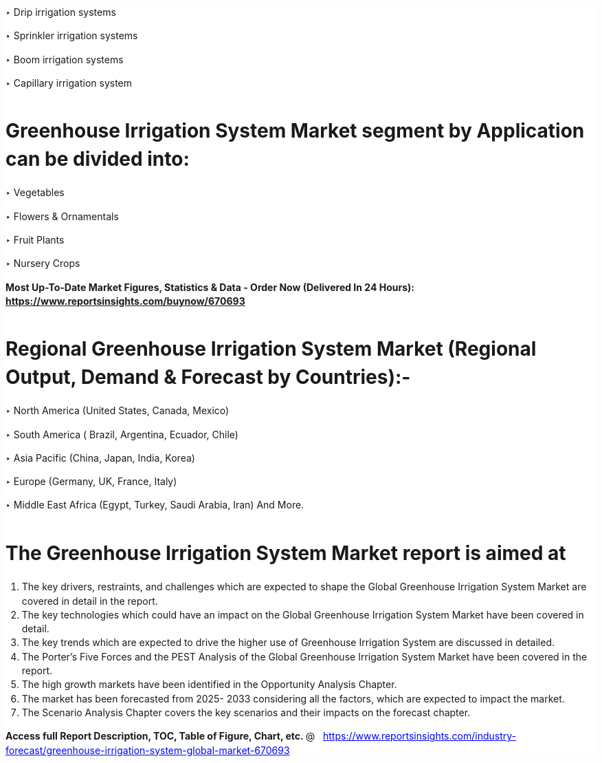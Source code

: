 ‣ Drip irrigation systems

‣ Sprinkler irrigation systems

‣ Boom irrigation systems

‣ Capillary irrigation system

# <strong>Greenhouse Irrigation System Market segment by Application can be divided into:</strong>

‣ Vegetables

‣ Flowers & Ornamentals

‣ Fruit Plants

‣ Nursery Crops

<strong>Most Up-To-Date Market Figures, Statistics & Data - Order Now (Delivered In 24 Hours): <a href=https://www.reportsinsights.com/buynow/670693>https://www.reportsinsights.com/buynow/670693</a></strong>

# <strong>Regional Greenhouse Irrigation System Market (Regional Output, Demand &amp; Forecast by Countries):-</strong>

‣ North America (United States, Canada, Mexico)

‣ South America ( Brazil, Argentina, Ecuador, Chile)

‣ Asia Pacific (China, Japan, India, Korea)

‣ Europe (Germany, UK, France, Italy)

‣ Middle East Africa (Egypt, Turkey, Saudi Arabia, Iran) And More.

# <strong>The Greenhouse Irrigation System Market report is aimed at</strong>
<ol>
  <li>The key drivers, restraints, and challenges which are expected to shape the Global Greenhouse Irrigation System Market are covered in detail in the report.</li>
  <li>The key technologies which could have an impact on the Global Greenhouse Irrigation System Market have been covered in detail.</li>
  <li>The key trends which are expected to drive the higher use of Greenhouse Irrigation System are discussed in detailed.</li>
  <li>The Porter’s Five Forces and the PEST Analysis of the Global Greenhouse Irrigation System Market have been covered in the report.</li>
  <li>The high growth markets have been identified in the Opportunity Analysis Chapter.</li>
  <li>The market has been forecasted from 2025- 2033 considering all the factors, which are expected to impact the market.</li>
  <li>The Scenario Analysis Chapter covers the key scenarios and their impacts on the forecast chapter.</li>
</ol>
<strong>Access full Report Description, TOC, Table of Figure, Chart, etc. </strong>@   <a href=https://www.reportsinsights.com/industry-forecast/greenhouse-irrigation-system-global-market-670693 style=color:#0000ff;>https://www.reportsinsights.com/industry-forecast/greenhouse-irrigation-system-global-market-670693</a>
